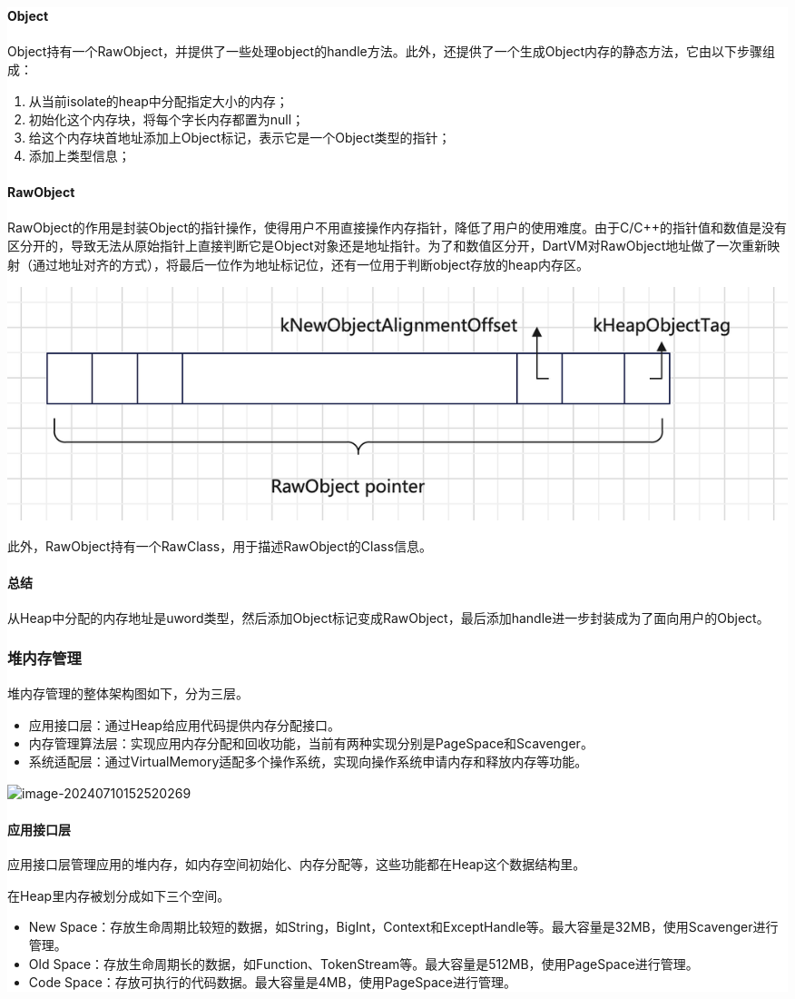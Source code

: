 #### Object

Object持有一个RawObject，并提供了一些处理object的handle方法。此外，还提供了一个生成Object内存的静态方法，它由以下步骤组成：

1. 从当前isolate的heap中分配指定大小的内存；
2. 初始化这个内存块，将每个字长内存都置为null；
3. 给这个内存块首地址添加上Object标记，表示它是一个Object类型的指针；
4. 添加上类型信息；

#### RawObject

RawObject的作用是封装Object的指针操作，使得用户不用直接操作内存指针，降低了用户的使用难度。由于C/C++的指针值和数值是没有区分开的，导致无法从原始指针上直接判断它是Object对象还是地址指针。为了和数值区分开，DartVM对RawObject地址做了一次重新映射（通过地址对齐的方式），将最后一位作为地址标记位，还有一位用于判断object存放的heap内存区。

![image-20240822111918215](./Introduction-of-DartVM/image-20240822111918215.png)

 此外，RawObject持有一个RawClass，用于描述RawObject的Class信息。

#### 总结

从Heap中分配的内存地址是uword类型，然后添加Object标记变成RawObject，最后添加handle进一步封装成为了面向用户的Object。

### 堆内存管理

堆内存管理的整体架构图如下，分为三层。

- 应用接口层：通过Heap给应用代码提供内存分配接口。
- 内存管理算法层：实现应用内存分配和回收功能，当前有两种实现分别是PageSpace和Scavenger。
- 系统适配层：通过VirtualMemory适配多个操作系统，实现向操作系统申请内存和释放内存等功能。

![image-20240710152520269](./Introduction-of-DartVM/image-20240710152520269.png)

#### 应用接口层

应用接口层管理应用的堆内存，如内存空间初始化、内存分配等，这些功能都在Heap这个数据结构里。

在Heap里内存被划分成如下三个空间。

- New Space：存放生命周期比较短的数据，如String，BigInt，Context和ExceptHandle等。最大容量是32MB，使用Scavenger进行管理。
- Old Space：存放生命周期长的数据，如Function、TokenStream等。最大容量是512MB，使用PageSpace进行管理。
- Code Space：存放可执行的代码数据。最大容量是4MB，使用PageSpace进行管理。
